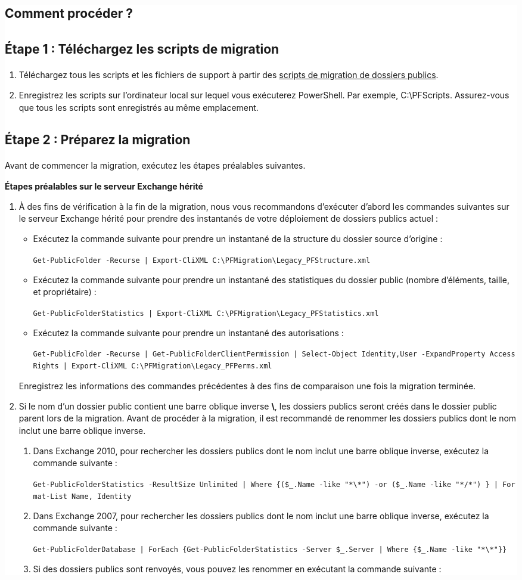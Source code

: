 
## Comment procéder ?

## Étape 1 : Téléchargez les scripts de migration

1.  Téléchargez tous les scripts et les fichiers de support à partir des [scripts de migration de dossiers publics](https://go.microsoft.com/fwlink/?linkid=299838).

2.  Enregistrez les scripts sur l’ordinateur local sur lequel vous exécuterez PowerShell. Par exemple, C:\\PFScripts. Assurez-vous que tous les scripts sont enregistrés au même emplacement.

## Étape 2 : Préparez la migration

Avant de commencer la migration, exécutez les étapes préalables suivantes.

**Étapes préalables sur le serveur Exchange hérité**

1.  À des fins de vérification à la fin de la migration, nous vous recommandons d’exécuter d’abord les commandes suivantes sur le serveur Exchange hérité pour prendre des instantanés de votre déploiement de dossiers publics actuel :
    
      - Exécutez la commande suivante pour prendre un instantané de la structure du dossier source d’origine :
        
            Get-PublicFolder -Recurse | Export-CliXML C:\PFMigration\Legacy_PFStructure.xml
    
      - Exécutez la commande suivante pour prendre un instantané des statistiques du dossier public (nombre d’éléments, taille, et propriétaire) :
        
            Get-PublicFolderStatistics | Export-CliXML C:\PFMigration\Legacy_PFStatistics.xml
    
      - Exécutez la commande suivante pour prendre un instantané des autorisations :
        
            Get-PublicFolder -Recurse | Get-PublicFolderClientPermission | Select-Object Identity,User -ExpandProperty AccessRights | Export-CliXML C:\PFMigration\Legacy_PFPerms.xml
    
    Enregistrez les informations des commandes précédentes à des fins de comparaison une fois la migration terminée.

2.  Si le nom d’un dossier public contient une barre oblique inverse **\\**, les dossiers publics seront créés dans le dossier public parent lors de la migration. Avant de procéder à la migration, il est recommandé de renommer les dossiers publics dont le nom inclut une barre oblique inverse.
    
    1.  Dans Exchange 2010, pour rechercher les dossiers publics dont le nom inclut une barre oblique inverse, exécutez la commande suivante :
        
            Get-PublicFolderStatistics -ResultSize Unlimited | Where {($_.Name -like "*\*") -or ($_.Name -like "*/*") } | Format-List Name, Identity
    
    2.  Dans Exchange 2007, pour rechercher les dossiers publics dont le nom inclut une barre oblique inverse, exécutez la commande suivante :
        
            Get-PublicFolderDatabase | ForEach {Get-PublicFolderStatistics -Server $_.Server | Where {$_.Name -like "*\*"}}
    
    3.  Si des dossiers publics sont renvoyés, vous pouvez les renommer en exécutant la commande suivante :
        